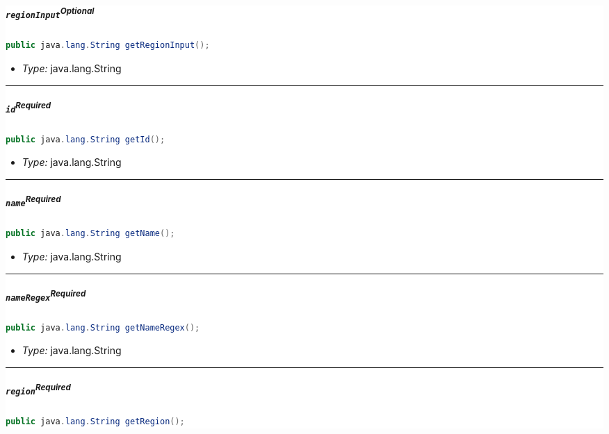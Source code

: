 ##### `regionInput`<sup>Optional</sup> <a name="regionInput" id="@cdktf/provider-opentelekomcloud.dataOpentelekomcloudComputeKeypairV2.DataOpentelekomcloudComputeKeypairV2.property.regionInput"></a>

```java
public java.lang.String getRegionInput();
```

- *Type:* java.lang.String

---

##### `id`<sup>Required</sup> <a name="id" id="@cdktf/provider-opentelekomcloud.dataOpentelekomcloudComputeKeypairV2.DataOpentelekomcloudComputeKeypairV2.property.id"></a>

```java
public java.lang.String getId();
```

- *Type:* java.lang.String

---

##### `name`<sup>Required</sup> <a name="name" id="@cdktf/provider-opentelekomcloud.dataOpentelekomcloudComputeKeypairV2.DataOpentelekomcloudComputeKeypairV2.property.name"></a>

```java
public java.lang.String getName();
```

- *Type:* java.lang.String

---

##### `nameRegex`<sup>Required</sup> <a name="nameRegex" id="@cdktf/provider-opentelekomcloud.dataOpentelekomcloudComputeKeypairV2.DataOpentelekomcloudComputeKeypairV2.property.nameRegex"></a>

```java
public java.lang.String getNameRegex();
```

- *Type:* java.lang.String

---

##### `region`<sup>Required</sup> <a name="region" id="@cdktf/provider-opentelekomcloud.dataOpentelekomcloudComputeKeypairV2.DataOpentelekomcloudComputeKeypairV2.property.region"></a>

```java
public java.lang.String getRegion();
```
